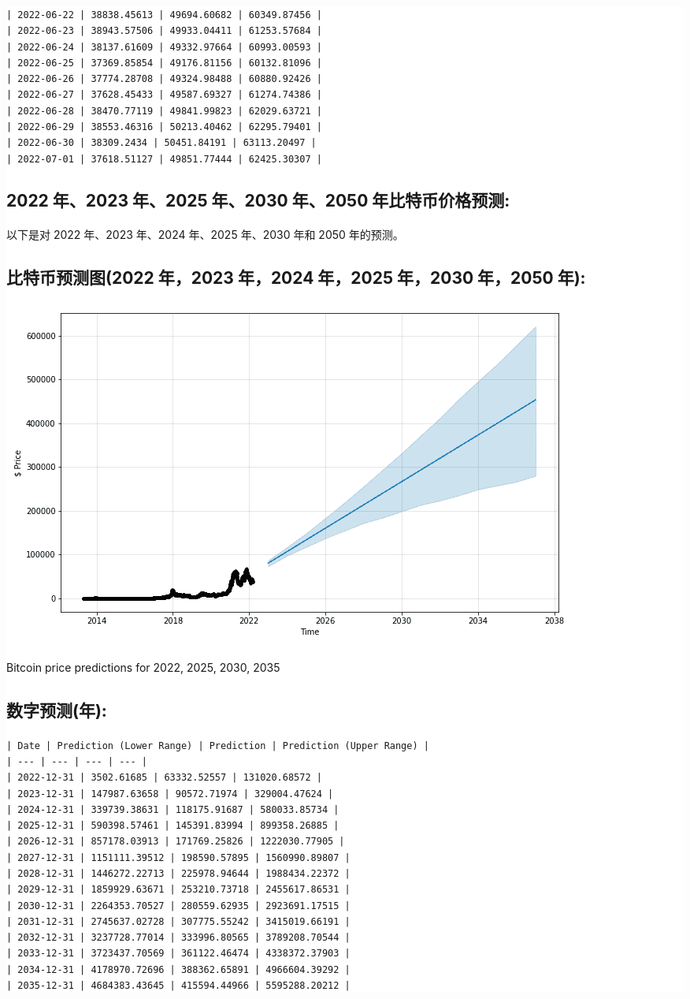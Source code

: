 ```
| 2022-06-22 | 38838.45613 | 49694.60682 | 60349.87456 |
| 2022-06-23 | 38943.57506 | 49933.04411 | 61253.57684 |
| 2022-06-24 | 38137.61609 | 49332.97664 | 60993.00593 |
| 2022-06-25 | 37369.85854 | 49176.81156 | 60132.81096 |
| 2022-06-26 | 37774.28708 | 49324.98488 | 60880.92426 |
| 2022-06-27 | 37628.45433 | 49587.69327 | 61274.74386 |
| 2022-06-28 | 38470.77119 | 49841.99823 | 62029.63721 |
| 2022-06-29 | 38553.46316 | 50213.40462 | 62295.79401 |
| 2022-06-30 | 38309.2434 | 50451.84191 | 63113.20497 |
| 2022-07-01 | 37618.51127 | 49851.77444 | 62425.30307 |
```

## 2022 年、2023 年、2025 年、2030 年、2050 年比特币价格预测:

以下是对 2022 年、2023 年、2024 年、2025 年、2030 年和 2050 年的预测。

## 比特币预测图(2022 年，2023 年，2024 年，2025 年，2030 年，2050 年):

![](img/040517e5df07334687b15d32d20415ba.png)

Bitcoin price predictions for 2022, 2025, 2030, 2035

## 数字预测(年):

```
| Date | Prediction (Lower Range) | Prediction | Prediction (Upper Range) |
| --- | --- | --- | --- |
| 2022-12-31 | 3502.61685 | 63332.52557 | 131020.68572 |
| 2023-12-31 | 147987.63658 | 90572.71974 | 329004.47624 |
| 2024-12-31 | 339739.38631 | 118175.91687 | 580033.85734 |
| 2025-12-31 | 590398.57461 | 145391.83994 | 899358.26885 |
| 2026-12-31 | 857178.03913 | 171769.25826 | 1222030.77905 |
| 2027-12-31 | 1151111.39512 | 198590.57895 | 1560990.89807 |
| 2028-12-31 | 1446272.22713 | 225978.94644 | 1988434.22372 |
| 2029-12-31 | 1859929.63671 | 253210.73718 | 2455617.86531 |
| 2030-12-31 | 2264353.70527 | 280559.62935 | 2923691.17515 |
| 2031-12-31 | 2745637.02728 | 307775.55242 | 3415019.66191 |
| 2032-12-31 | 3237728.77014 | 333996.80565 | 3789208.70544 |
| 2033-12-31 | 3723437.70569 | 361122.46474 | 4338372.37903 |
| 2034-12-31 | 4178970.72696 | 388362.65891 | 4966604.39292 |
| 2035-12-31 | 4684383.43645 | 415594.44966 | 5595288.20212 |
```